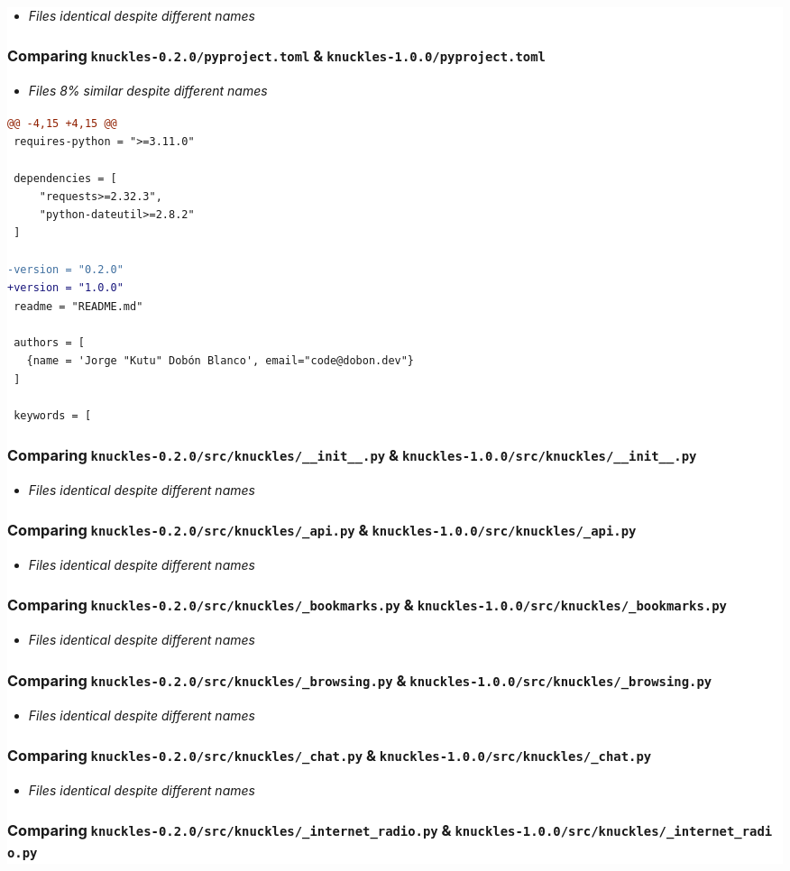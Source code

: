  * *Files identical despite different names*

### Comparing `knuckles-0.2.0/pyproject.toml` & `knuckles-1.0.0/pyproject.toml`

 * *Files 8% similar despite different names*

```diff
@@ -4,15 +4,15 @@
 requires-python = ">=3.11.0"
 
 dependencies = [
     "requests>=2.32.3",
     "python-dateutil>=2.8.2"
 ]
 
-version = "0.2.0"
+version = "1.0.0"
 readme = "README.md"
 
 authors = [
   {name = 'Jorge "Kutu" Dobón Blanco', email="code@dobon.dev"}
 ]
 
 keywords = [
```

### Comparing `knuckles-0.2.0/src/knuckles/__init__.py` & `knuckles-1.0.0/src/knuckles/__init__.py`

 * *Files identical despite different names*

### Comparing `knuckles-0.2.0/src/knuckles/_api.py` & `knuckles-1.0.0/src/knuckles/_api.py`

 * *Files identical despite different names*

### Comparing `knuckles-0.2.0/src/knuckles/_bookmarks.py` & `knuckles-1.0.0/src/knuckles/_bookmarks.py`

 * *Files identical despite different names*

### Comparing `knuckles-0.2.0/src/knuckles/_browsing.py` & `knuckles-1.0.0/src/knuckles/_browsing.py`

 * *Files identical despite different names*

### Comparing `knuckles-0.2.0/src/knuckles/_chat.py` & `knuckles-1.0.0/src/knuckles/_chat.py`

 * *Files identical despite different names*

### Comparing `knuckles-0.2.0/src/knuckles/_internet_radio.py` & `knuckles-1.0.0/src/knuckles/_internet_radio.py`
